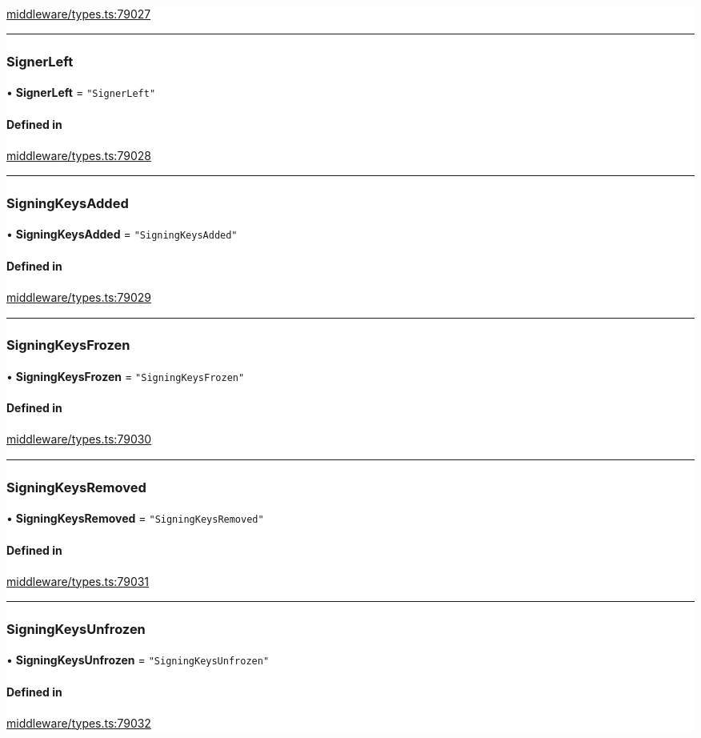 [middleware/types.ts:79027](https://github.com/PolymeshAssociation/polymesh-sdk/blob/f8a937f04/src/middleware/types.ts#L79027)

___

### SignerLeft

• **SignerLeft** = ``"SignerLeft"``

#### Defined in

[middleware/types.ts:79028](https://github.com/PolymeshAssociation/polymesh-sdk/blob/f8a937f04/src/middleware/types.ts#L79028)

___

### SigningKeysAdded

• **SigningKeysAdded** = ``"SigningKeysAdded"``

#### Defined in

[middleware/types.ts:79029](https://github.com/PolymeshAssociation/polymesh-sdk/blob/f8a937f04/src/middleware/types.ts#L79029)

___

### SigningKeysFrozen

• **SigningKeysFrozen** = ``"SigningKeysFrozen"``

#### Defined in

[middleware/types.ts:79030](https://github.com/PolymeshAssociation/polymesh-sdk/blob/f8a937f04/src/middleware/types.ts#L79030)

___

### SigningKeysRemoved

• **SigningKeysRemoved** = ``"SigningKeysRemoved"``

#### Defined in

[middleware/types.ts:79031](https://github.com/PolymeshAssociation/polymesh-sdk/blob/f8a937f04/src/middleware/types.ts#L79031)

___

### SigningKeysUnfrozen

• **SigningKeysUnfrozen** = ``"SigningKeysUnfrozen"``

#### Defined in

[middleware/types.ts:79032](https://github.com/PolymeshAssociation/polymesh-sdk/blob/f8a937f04/src/middleware/types.ts#L79032)
